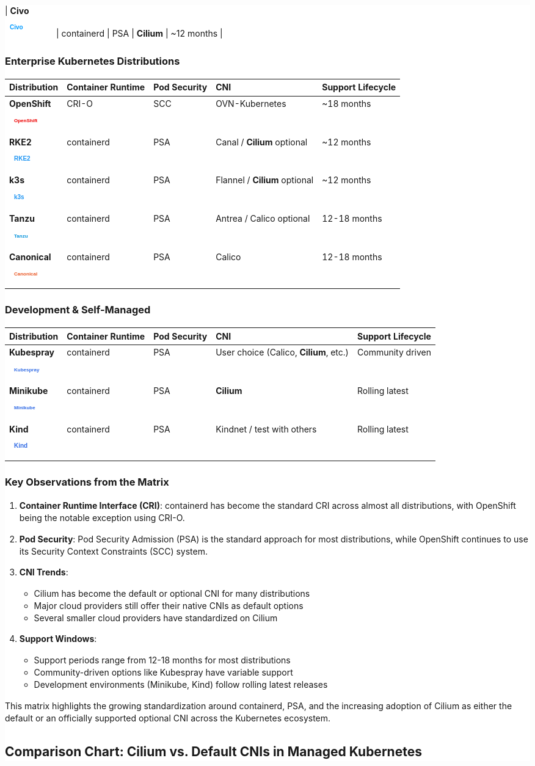 | **Civo** <br><img src="data:image/svg+xml;base64,PHN2ZyB4bWxucz0iaHR0cDovL3d3dy53My5vcmcvMjAwMC9zdmciIHdpZHRoPSIyMDAiIGhlaWdodD0iODAiIHZpZXdCb3g9IjAgMCAyMDAgODAiPjxyZWN0IHdpZHRoPSIyMDAiIGhlaWdodD0iODAiIGZpbGw9IiNmZmYiLz48dGV4dCB4PSIyMCIgeT0iNTAiIGZvbnQtZmFtaWx5PSJBcmlhbCIgZm9udC1zaXplPSIyNSIgZm9udC13ZWlnaHQ9ImJvbGQiIGZpbGw9IiMwMDlBRkYiPkNpdm88L3RleHQ+PC9zdmc+" width="80" alt="Civo Logo"> | containerd | PSA | **Cilium** | ~12 months |

### Enterprise Kubernetes Distributions

| Distribution | Container Runtime | Pod Security | CNI | Support Lifecycle |
|:-------------|:------------------|:-------------|:----|:------------------|
| **OpenShift** <br><img src="data:image/svg+xml;base64,PHN2ZyB4bWxucz0iaHR0cDovL3d3dy53My5vcmcvMjAwMC9zdmciIHdpZHRoPSIyMDAiIGhlaWdodD0iODAiIHZpZXdCb3g9IjAgMCAyMDAgODAiPjxyZWN0IHdpZHRoPSIyMDAiIGhlaWdodD0iODAiIGZpbGw9IiNmZmYiLz48dGV4dCB4PSIyMCIgeT0iNTAiIGZvbnQtZmFtaWx5PSJBcmlhbCIgZm9udC1zaXplPSIyMCIgZm9udC13ZWlnaHQ9ImJvbGQiIGZpbGw9IiNFRTAwMDAiPk9wZW5TaGlmdDwvdGV4dD48L3N2Zz4=" width="80" alt="OpenShift Logo"> | CRI-O | SCC | OVN-Kubernetes | ~18 months |
| **RKE2** <br><img src="data:image/svg+xml;base64,PHN2ZyB4bWxucz0iaHR0cDovL3d3dy53My5vcmcvMjAwMC9zdmciIHdpZHRoPSIyMDAiIGhlaWdodD0iODAiIHZpZXdCb3g9IjAgMCAyMDAgODAiPjxyZWN0IHdpZHRoPSIyMDAiIGhlaWdodD0iODAiIGZpbGw9IiNmZmYiLz48dGV4dCB4PSIyMCIgeT0iNTAiIGZvbnQtZmFtaWx5PSJBcmlhbCIgZm9udC1zaXplPSIyNSIgZm9udC13ZWlnaHQ9ImJvbGQiIGZpbGw9IiMyMTk2RjMiPlJLRTI8L3RleHQ+PC9zdmc+" width="80" alt="RKE2 Logo"> | containerd | PSA | Canal / **Cilium** optional | ~12 months |
| **k3s** <br><img src="data:image/svg+xml;base64,PHN2ZyB4bWxucz0iaHR0cDovL3d3dy53My5vcmcvMjAwMC9zdmciIHdpZHRoPSIyMDAiIGhlaWdodD0iODAiIHZpZXdCb3g9IjAgMCAyMDAgODAiPjxyZWN0IHdpZHRoPSIyMDAiIGhlaWdodD0iODAiIGZpbGw9IiNmZmYiLz48dGV4dCB4PSIyMCIgeT0iNTAiIGZvbnQtZmFtaWx5PSJBcmlhbCIgZm9udC1zaXplPSIyNSIgZm9udC13ZWlnaHQ9ImJvbGQiIGZpbGw9IiMyMTk2RjMiPmszczwvdGV4dD48L3N2Zz4=" width="80" alt="k3s Logo"> | containerd | PSA | Flannel / **Cilium** optional | ~12 months |
| **Tanzu** <br><img src="data:image/svg+xml;base64,PHN2ZyB4bWxucz0iaHR0cDovL3d3dy53My5vcmcvMjAwMC9zdmciIHdpZHRoPSIyMDAiIGhlaWdodD0iODAiIHZpZXdCb3g9IjAgMCAyMDAgODAiPjxyZWN0IHdpZHRoPSIyMDAiIGhlaWdodD0iODAiIGZpbGw9IiNmZmYiLz48dGV4dCB4PSIyMCIgeT0iNTAiIGZvbnQtZmFtaWx5PSJBcmlhbCIgZm9udC1zaXplPSIyMCIgZm9udC13ZWlnaHQ9ImJvbGQiIGZpbGw9IiMwMDkxREEiPlRhbnp1PC90ZXh0Pjwvc3ZnPg==" width="80" alt="Tanzu Logo"> | containerd | PSA | Antrea / Calico optional | 12-18 months |
| **Canonical** <br><img src="data:image/svg+xml;base64,PHN2ZyB4bWxucz0iaHR0cDovL3d3dy53My5vcmcvMjAwMC9zdmciIHdpZHRoPSIyMDAiIGhlaWdodD0iODAiIHZpZXdCb3g9IjAgMCAyMDAgODAiPjxyZWN0IHdpZHRoPSIyMDAiIGhlaWdodD0iODAiIGZpbGw9IiNmZmYiLz48dGV4dCB4PSIyMCIgeT0iNTAiIGZvbnQtZmFtaWx5PSJBcmlhbCIgZm9udC1zaXplPSIyMCIgZm9udC13ZWlnaHQ9ImJvbGQiIGZpbGw9IiNFOTU0MjAiPkNhbm9uaWNhbDwvdGV4dD48L3N2Zz4=" width="80" alt="Canonical Logo"> | containerd | PSA | Calico | 12-18 months |

### Development & Self-Managed

| Distribution | Container Runtime | Pod Security | CNI | Support Lifecycle |
|:-------------|:------------------|:-------------|:----|:------------------|
| **Kubespray** <br><img src="data:image/svg+xml;base64,PHN2ZyB4bWxucz0iaHR0cDovL3d3dy53My5vcmcvMjAwMC9zdmciIHdpZHRoPSIyMDAiIGhlaWdodD0iODAiIHZpZXdCb3g9IjAgMCAyMDAgODAiPjxyZWN0IHdpZHRoPSIyMDAiIGhlaWdodD0iODAiIGZpbGw9IiNmZmYiLz48dGV4dCB4PSIyMCIgeT0iNTAiIGZvbnQtZmFtaWx5PSJBcmlhbCIgZm9udC1zaXplPSIyMCIgZm9udC13ZWlnaHQ9ImJvbGQiIGZpbGw9IiMzMjZDRTUiPkt1YmVzcHJheTwvdGV4dD48L3N2Zz4=" width="80" alt="Kubespray Logo"> | containerd | PSA | User choice (Calico, **Cilium**, etc.) | Community driven |
| **Minikube** <br><img src="data:image/svg+xml;base64,PHN2ZyB4bWxucz0iaHR0cDovL3d3dy53My5vcmcvMjAwMC9zdmciIHdpZHRoPSIyMDAiIGhlaWdodD0iODAiIHZpZXdCb3g9IjAgMCAyMDAgODAiPjxyZWN0IHdpZHRoPSIyMDAiIGhlaWdodD0iODAiIGZpbGw9IiNmZmYiLz48dGV4dCB4PSIyMCIgeT0iNTAiIGZvbnQtZmFtaWx5PSJBcmlhbCIgZm9udC1zaXplPSIyMCIgZm9udC13ZWlnaHQ9ImJvbGQiIGZpbGw9IiMzMjZDRTUiPk1pbmlrdWJlPC90ZXh0Pjwvc3ZnPg==" width="80" alt="Minikube Logo"> | containerd | PSA | **Cilium** | Rolling latest |
| **Kind** <br><img src="data:image/svg+xml;base64,PHN2ZyB4bWxucz0iaHR0cDovL3d3dy53My5vcmcvMjAwMC9zdmciIHdpZHRoPSIyMDAiIGhlaWdodD0iODAiIHZpZXdCb3g9IjAgMCAyMDAgODAiPjxyZWN0IHdpZHRoPSIyMDAiIGhlaWdodD0iODAiIGZpbGw9IiNmZmYiLz48dGV4dCB4PSIyMCIgeT0iNTAiIGZvbnQtZmFtaWx5PSJBcmlhbCIgZm9udC1zaXplPSIyNSIgZm9udC13ZWlnaHQ9ImJvbGQiIGZpbGw9IiMzMjZDRTUiPktpbmQ8L3RleHQ+PC9zdmc+" width="80" alt="Kind Logo"> | containerd | PSA | Kindnet / test with others | Rolling latest |

### Key Observations from the Matrix

1. **Container Runtime Interface (CRI)**: containerd has become the standard CRI across almost all distributions, with OpenShift being the notable exception using CRI-O.

2. **Pod Security**: Pod Security Admission (PSA) is the standard approach for most distributions, while OpenShift continues to use its Security Context Constraints (SCC) system.

3. **CNI Trends**:
   - Cilium has become the default or optional CNI for many distributions
   - Major cloud providers still offer their native CNIs as default options
   - Several smaller cloud providers have standardized on Cilium

4. **Support Windows**:
   - Support periods range from 12-18 months for most distributions
   - Community-driven options like Kubespray have variable support
   - Development environments (Minikube, Kind) follow rolling latest releases

This matrix highlights the growing standardization around containerd, PSA, and the increasing adoption of Cilium as either the default or an officially supported optional CNI across the Kubernetes ecosystem.

## Comparison Chart: Cilium vs. Default CNIs in Managed Kubernetes
